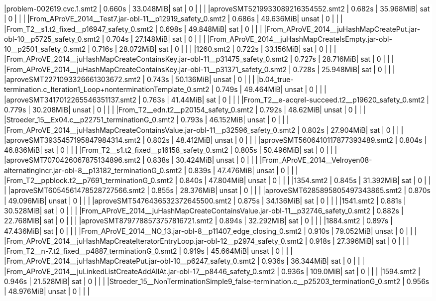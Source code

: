 |problem-002619.cvc.1.smt2                                    |    0.660s | 33.048MiB| sat | 0 |  |  |
|aproveSMT5219933089216354552.smt2                            |    0.682s | 35.968MiB| sat | 0 |  |  |
|From_AProVE_2014__Test7.jar-obl-11__p12919_safety_0.smt2     |    0.686s | 49.636MiB| unsat | 0 |  |  |
|From_T2__s1.t2_fixed__p16947_safety_0.smt2                   |    0.698s | 49.848MiB| sat | 0 |  |  |
|From_AProVE_2014__juHashMapCreatePut.jar-obl-10__p5725_safety_0.smt2 |    0.704s | 27.148MiB| sat | 0 |  |  |
|From_AProVE_2014__juHashMapCreateIsEmpty.jar-obl-10__p2501_safety_0.smt2 |    0.716s | 28.072MiB| sat | 0 |  |  |
|1260.smt2                                                    |    0.722s | 33.156MiB| sat | 0 |  |  |
|From_AProVE_2014__juHashMapCreateContainsKey.jar-obl-11__p31475_safety_0.smt2 |    0.727s | 28.716MiB| sat | 0 |  |  |
|From_AProVE_2014__juHashMapCreateContainsKey.jar-obl-11__p31371_safety_0.smt2 |    0.728s | 25.948MiB| sat | 0 |  |  |
|aproveSMT2271093326661303672.smt2                            |    0.743s | 50.136MiB| unsat | 0 |  |  |
|b.04_true-termination.c_Iteration1_Loop+nonterminationTemplate_0.smt2 |    0.749s | 49.464MiB| unsat | 0 |  |  |
|aproveSMT3417012265546351137.smt2                            |    0.763s | 41.44MiB| sat | 0 |  |  |
|From_T2__e-acqrel-succeed.t2__p19620_safety_0.smt2           |    0.779s | 30.208MiB| unsat | 0 |  |  |
|From_T2__edn.t2__p20154_safety_0.smt2                        |    0.792s | 48.62MiB| unsat | 0 |  |  |
|Stroeder_15__Ex04.c__p22751_terminationG_0.smt2              |    0.793s | 46.152MiB| unsat | 0 |  |  |
|From_AProVE_2014__juHashMapCreateContainsValue.jar-obl-11__p32596_safety_0.smt2 |    0.802s | 27.904MiB| sat | 0 |  |  |
|aproveSMT3935457195847984314.smt2                            |    0.802s | 48.412MiB| unsat | 0 |  |  |
|aproveSMT5606410117877393489.smt2                            |    0.804s | 46.836MiB| sat | 0 |  |  |
|From_T2__s1.t2_fixed__p16158_safety_0.smt2                   |    0.805s | 50.496MiB| sat | 0 |  |  |
|aproveSMT7070426067875134896.smt2                            |    0.838s | 30.424MiB| unsat | 0 |  |  |
|From_AProVE_2014__Velroyen08-alternatingIncr.jar-obl-8__p13182_terminationG_0.smt2 |    0.839s | 47.476MiB| unsat | 0 |  |  |
|From_T2__ppblock.t2__p7691_terminationG_0.smt2               |    0.840s | 47.804MiB| unsat | 0 |  |  |
|1354.smt2                                                    |    0.845s | 31.392MiB| sat | 0 |  |  |
|aproveSMT6054561478528727566.smt2                            |    0.855s | 28.376MiB| unsat | 0 |  |  |
|aproveSMT6285895805497343865.smt2                            |    0.870s | 49.096MiB| unsat | 0 |  |  |
|aproveSMT5476436532372645500.smt2                            |    0.875s | 34.136MiB| sat | 0 |  |  |
|1541.smt2                                                    |    0.881s | 30.528MiB| sat | 0 |  |  |
|From_AProVE_2014__juHashMapCreateContainsValue.jar-obl-11__p32746_safety_0.smt2 |    0.882s | 22.768MiB| sat | 0 |  |  |
|aproveSMT8797788573757816721.smt2                            |    0.894s | 32.292MiB| sat | 0 |  |  |
|1884.smt2                                                    |    0.897s | 47.436MiB| sat | 0 |  |  |
|From_AProVE_2014__NO_13.jar-obl-8__p11407_edge_closing_0.smt2 |    0.910s | 79.052MiB| unsat | 0 |  |  |
|From_AProVE_2014__juHashMapCreateIteratorEntryLoop.jar-obl-12__p2974_safety_0.smt2 |    0.918s | 27.396MiB| sat | 0 |  |  |
|From_T2__n-7.t2_fixed__p4887_terminationG_0.smt2             |    0.919s | 45.664MiB| unsat | 0 |  |  |
|From_AProVE_2014__juHashMapCreatePut.jar-obl-10__p6247_safety_0.smt2 |    0.936s | 36.344MiB| sat | 0 |  |  |
|From_AProVE_2014__juLinkedListCreateAddAllAt.jar-obl-17__p8446_safety_0.smt2 |    0.936s | 109.0MiB| sat | 0 |  |  |
|1594.smt2                                                    |    0.946s | 21.528MiB| sat | 0 |  |  |
|Stroeder_15__NonTerminationSimple9_false-termination.c__p25203_terminationG_0.smt2 |    0.956s | 48.976MiB| unsat | 0 |  |  |